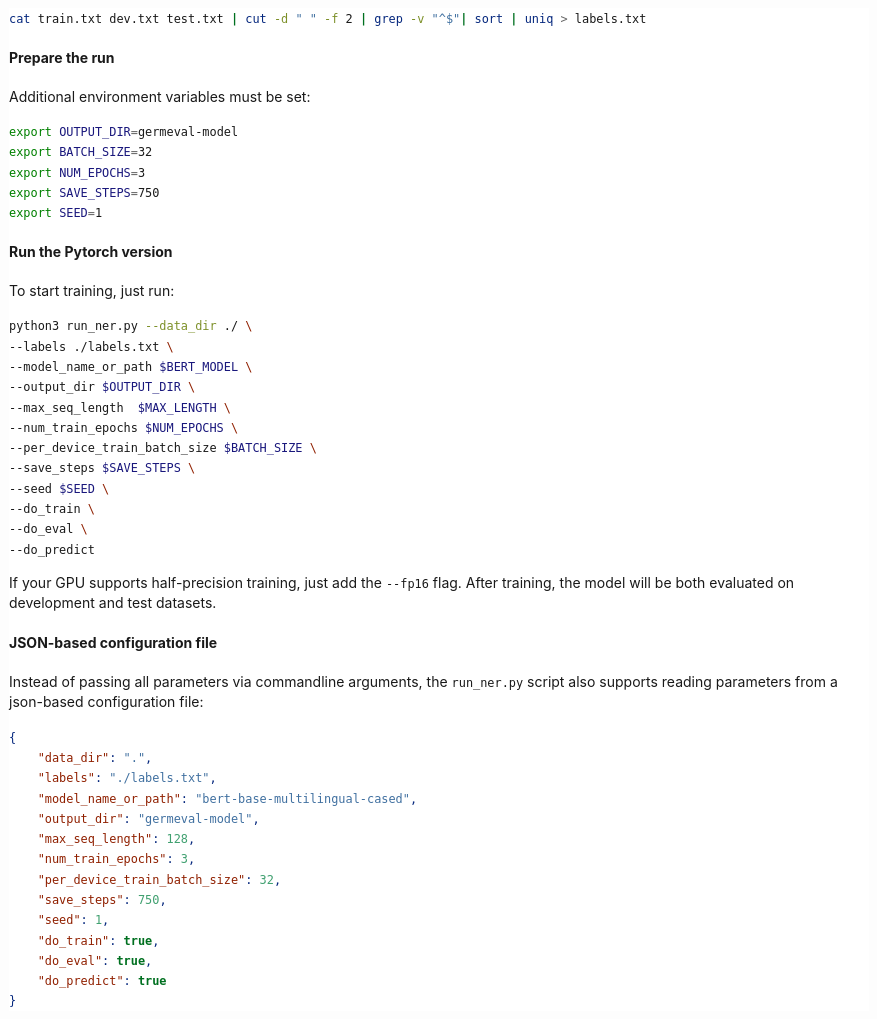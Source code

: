 ```bash
cat train.txt dev.txt test.txt | cut -d " " -f 2 | grep -v "^$"| sort | uniq > labels.txt
```

#### Prepare the run

Additional environment variables must be set:

```bash
export OUTPUT_DIR=germeval-model
export BATCH_SIZE=32
export NUM_EPOCHS=3
export SAVE_STEPS=750
export SEED=1
```

#### Run the Pytorch version

To start training, just run:

```bash
python3 run_ner.py --data_dir ./ \
--labels ./labels.txt \
--model_name_or_path $BERT_MODEL \
--output_dir $OUTPUT_DIR \
--max_seq_length  $MAX_LENGTH \
--num_train_epochs $NUM_EPOCHS \
--per_device_train_batch_size $BATCH_SIZE \
--save_steps $SAVE_STEPS \
--seed $SEED \
--do_train \
--do_eval \
--do_predict
```

If your GPU supports half-precision training, just add the `--fp16` flag. After training, the model will be both evaluated on development and test datasets.

#### JSON-based configuration file

Instead of passing all parameters via commandline arguments, the `run_ner.py` script also supports reading parameters from a json-based configuration file:

```json
{
    "data_dir": ".",
    "labels": "./labels.txt",
    "model_name_or_path": "bert-base-multilingual-cased",
    "output_dir": "germeval-model",
    "max_seq_length": 128,
    "num_train_epochs": 3,
    "per_device_train_batch_size": 32,
    "save_steps": 750,
    "seed": 1,
    "do_train": true,
    "do_eval": true,
    "do_predict": true
}
```

